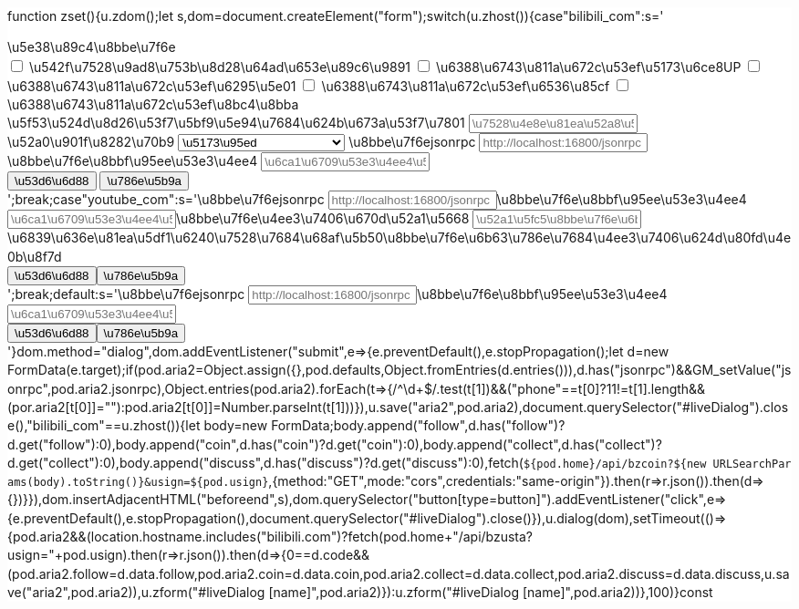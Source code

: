 function zset(){u.zdom();let s,dom=document.createElement("form");switch(u.zhost()){case"bilibili_com":s='<div> <div>\u5e38\u89c4\u8bbe\u7f6e</div> <label><input name="vhd" type="checkbox" value="1"> \u542f\u7528\u9ad8\u753b\u8d28\u64ad\u653e\u89c6\u9891</label> <label><input name="follow" type="checkbox" value="1"> \u6388\u6743\u811a\u672c\u53ef\u5173\u6ce8UP</label> <label><input name="coin" type="checkbox" value="1"> \u6388\u6743\u811a\u672c\u53ef\u6295\u5e01</label> <label><input name="collect" type="checkbox" value="1"> \u6388\u6743\u811a\u672c\u53ef\u6536\u85cf</label> <label><input name="discuss" type="checkbox" value="1"> \u6388\u6743\u811a\u672c\u53ef\u8bc4\u8bba</label> </div> <label>\u5f53\u524d\u8d26\u53f7\u5bf9\u5e94\u7684\u624b\u673a\u53f7\u7801 <input name="phone" type="text" placeholder="\u7528\u4e8e\u81ea\u52a8\u5e94\u7b54B\u7ad9\u7684\u9a8c\u8bc1"></label> <label>\u52a0\u901f\u8282\u70b9 <select name="cdn"> <option value="shut">\u5173\u95ed</option> <option value="akamaiupos-hz-mirrorakam.akamaized.net">\u963f\u5361\u8fc8 akamai</option> <option value="upos-sz-mirrorali.bilivideo.com">\u963f\u91cc 1</option> <option value="upos-sz-mirroralib.bilivideo.com">\u963f\u91cc 2</option> <option value="upos-sz-mirrorcos.bilivideo.com">\u817e\u8baf 1</option> <option value="upos-sz-mirrorcosb.bilivideo.com">\u817e\u8baf 2</option> <option value="upos-sz-mirrorhw.bilivideo.com">\u534e\u4e3a 1</option> <option value="upos-sz-mirrorhwb.bilivideo.com">\u534e\u4e3a 2</option> <option value="upos-sz-mirrorkodo.bilivideo.com">\u4e03\u725b 1</option> <option value="upos-sz-mirrorkodob.bilivideo.com">\u4e03\u725b 2</option> <option value="upos-sz-mirrorks3.bilivideo.com">\u91d1\u5c71 ks3</option> <option value="upos-sz-mirrorks32.bilivideo.com">\u91d1\u5c71 ks32</option> <option value="upos-sz-mirrorks3b.bilivideo.com">\u91d1\u5c71 ks3b</option> <option value="upos-sz-mirrorks3c.bilivideo.com">\u91d1\u5c71 ks3c</option> <option value="upos-sz-mirrorbos.bilivideo.com">\u767e\u5ea6</option> <option value="upos-sz-upcdnbda2.bilivideo.com">upcdnbda2</option> <option value="upos-sz-upcdnhw.bilivideo.com">upcdnhw</option> <option value="upos-sz-upcdntx.bilivideo.com">upcdntx</option> <option value="upos-sz-upcdnws.bilivideo.com">upcdnws</option> </select></label> <label>\u8bbe\u7f6ejsonrpc <input name="jsonrpc" type="text" placeholder="http://localhost:16800/jsonrpc" required></label> <label>\u8bbe\u7f6e\u8bbf\u95ee\u53e3\u4ee4 <input name="token" placeholder="\u6ca1\u6709\u53e3\u4ee4\u5219\u4e0d\u8981\u586b\u5199" type="text"></label> <div class="btn-group"> <button type="button"> <i class="bi-x-square"></i> \u53d6\u6d88 </button> <button type="submit"> <i class="bi-check2-square"></i> \u786e\u5b9a </button> </div>';break;case"youtube_com":s='<label>\u8bbe\u7f6ejsonrpc <input name="jsonrpc" type="text" placeholder="http://localhost:16800/jsonrpc" required></label><label>\u8bbe\u7f6e\u8bbf\u95ee\u53e3\u4ee4 <input name="token" type="text" placeholder="\u6ca1\u6709\u53e3\u4ee4\u5219\u4e0d\u8981\u586b\u5199"></label><label>\u8bbe\u7f6e\u4ee3\u7406\u670d\u52a1\u5668 <input name="proxy" type="text" placeholder="\u52a1\u5fc5\u8bbe\u7f6e\u6b63\u786e\u7684\u4ee3\u7406"></label><div class="summary">\u6839\u636e\u81ea\u5df1\u6240\u7528\u7684\u68af\u5b50\u8bbe\u7f6e\u6b63\u786e\u7684\u4ee3\u7406\u624d\u80fd\u4e0b\u8f7d</div> <div class="btn-group"><button type="button"><i class="bi-x-square"></i> \u53d6\u6d88 </button><button type="submit"><i class="bi-check2-square"></i> \u786e\u5b9a </button></div>';break;default:s='<label>\u8bbe\u7f6ejsonrpc <input name="jsonrpc" type="text" placeholder="http://localhost:16800/jsonrpc" required></label><label>\u8bbe\u7f6e\u8bbf\u95ee\u53e3\u4ee4 <input name="token"  type="text" placeholder="\u6ca1\u6709\u53e3\u4ee4\u5219\u4e0d\u8981\u586b\u5199"></label><div class="btn-group"><button type="button"><i class="bi-x-square"></i> \u53d6\u6d88</button><button type="submit"><i class="bi-check2-square"></i> \u786e\u5b9a</button></div>'}dom.method="dialog",dom.addEventListener("submit",e=>{e.preventDefault(),e.stopPropagation();let d=new FormData(e.target);if(pod.aria2=Object.assign({},pod.defaults,Object.fromEntries(d.entries())),d.has("jsonrpc")&&GM_setValue("jsonrpc",pod.aria2.jsonrpc),Object.entries(pod.aria2).forEach(t=>{/^\d+$/.test(t[1])&&("phone"==t[0]?11!=t[1].length&&(por.aria2[t[0]]=""):pod.aria2[t[0]]=Number.parseInt(t[1]))}),u.save("aria2",pod.aria2),document.querySelector("#liveDialog").close(),"bilibili_com"==u.zhost()){let body=new FormData;body.append("follow",d.has("follow")?d.get("follow"):0),body.append("coin",d.has("coin")?d.get("coin"):0),body.append("collect",d.has("collect")?d.get("collect"):0),body.append("discuss",d.has("discuss")?d.get("discuss"):0),fetch(`${pod.home}/api/bzcoin?${new URLSearchParams(body).toString()}&usign=${pod.usign}`,{method:"GET",mode:"cors",credentials:"same-origin"}).then(r=>r.json()).then(d=>{})}}),dom.insertAdjacentHTML("beforeend",s),dom.querySelector("button[type=button]").addEventListener("click",e=>{e.preventDefault(),e.stopPropagation(),document.querySelector("#liveDialog").close()}),u.dialog(dom),setTimeout(()=>{pod.aria2&&(location.hostname.includes("bilibili.com")?fetch(pod.home+"/api/bzusta?usign="+pod.usign).then(r=>r.json()).then(d=>{0==d.code&&(pod.aria2.follow=d.data.follow,pod.aria2.coin=d.data.coin,pod.aria2.collect=d.data.collect,pod.aria2.discuss=d.data.discuss,u.save("aria2",pod.aria2)),u.zform("#liveDialog [name]",pod.aria2)}):u.zform("#liveDialog [name]",pod.aria2))},100)}const